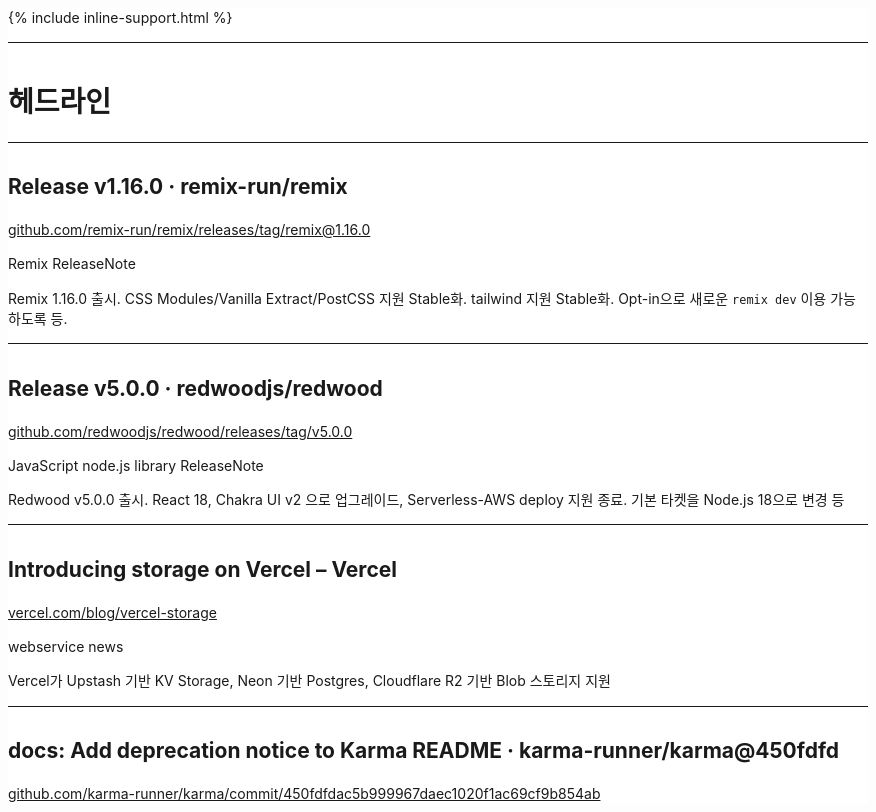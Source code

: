 {% include inline-support.html %}

---

<h1 class="site-genre">헤드라인</h1>

---

## Release v1.16.0 · remix-run/remix

[github.com/remix-run/remix/releases/tag/remix@1.16.0](https://github.com/remix-run/remix/releases/tag/remix@1.16.0 "Release v1.16.0 · remix-run/remix")

<p class="jser-tags jser-tag-icon"><span class="jser-tag">Remix</span> <span class="jser-tag">ReleaseNote</span></p>

Remix 1.16.0 출시.
CSS Modules/Vanilla Extract/PostCSS 지원 Stable화. tailwind 지원 Stable화.
Opt-in으로 새로운 `remix dev` 이용 가능하도록 등.

---

## Release v5.0.0 · redwoodjs/redwood

[github.com/redwoodjs/redwood/releases/tag/v5.0.0](https://github.com/redwoodjs/redwood/releases/tag/v5.0.0 "Release v5.0.0 · redwoodjs/redwood")

<p class="jser-tags jser-tag-icon"><span class="jser-tag">JavaScript</span> <span class="jser-tag">node.js</span> <span class="jser-tag">library</span> <span class="jser-tag">ReleaseNote</span></p>

Redwood v5.0.0 출시.
React 18, Chakra UI v2 으로 업그레이드, Serverless-AWS deploy 지원 종료.
기본 타켓을 Node.js 18으로 변경 등

---

## Introducing storage on Vercel – Vercel

[vercel.com/blog/vercel-storage](https://vercel.com/blog/vercel-storage "Introducing storage on Vercel – Vercel")

<p class="jser-tags jser-tag-icon"><span class="jser-tag">webservice</span> <span class="jser-tag">news</span></p>

Vercel가 Upstash 기반 KV Storage, Neon 기반 Postgres, Cloudflare R2 기반 Blob 스토리지 지원

---

## docs: Add deprecation notice to Karma README · karma-runner/karma@450fdfd

[github.com/karma-runner/karma/commit/450fdfdac5b999967daec1020f1ac69cf9b854ab](https://github.com/karma-runner/karma/commit/450fdfdac5b999967daec1020f1ac69cf9b854ab "docs: Add deprecation notice to Karma README · karma-runner/karma@450fdfd")
